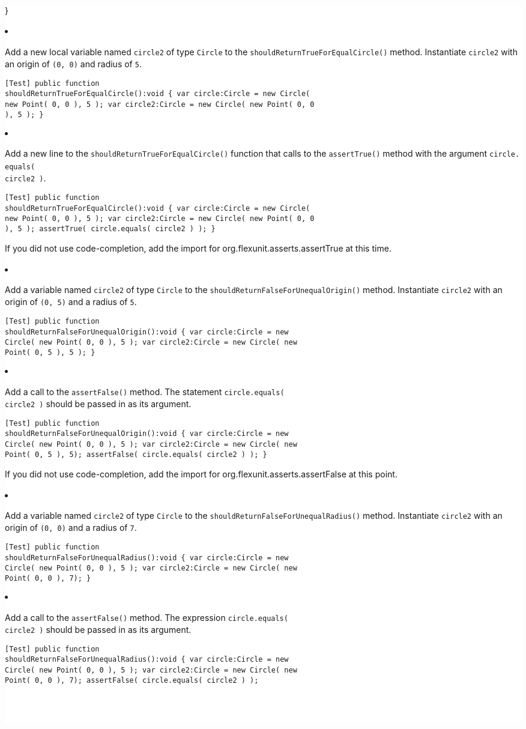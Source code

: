 }		</pre></code>
	</li>
	<li>
		<p>Add a new local variable named <code>circle2</code> of type <code>Circle</code> to the <code>shouldReturnTrueForEqualCircle()</code> method. Instantiate <code>circle2</code> with an origin of <code>(0, 0)</code> and radius of <code>5</code>.</p>
		<code><pre>[Test]
public function shouldReturnTrueForEqualCircle():void {
	var circle:Circle = new Circle( new Point( 0, 0 ), 5 );
	var circle2:Circle = new Circle( new Point( 0, 0 ), 5 );
}		</pre></code>
	</li>
	<li>
		<p>Add a new line to the <code>shouldReturnTrueForEqualCircle()</code> function that calls to the <code>assertTrue()</code> method with the argument <code>circle.equals( circle2 )</code>.</p>
		<code><pre>[Test]
public function shouldReturnTrueForEqualCircle():void {
	var circle:Circle = new Circle( new Point( 0, 0 ), 5 );
	var circle2:Circle = new Circle( new Point( 0, 0 ), 5 );
	assertTrue( circle.equals( circle2 ) );	
}		</pre></code>
		<p>If you did not use code-completion, add the import for org.flexunit.asserts.assertTrue at this time.</p>	
	</li>
	<li>
		<p>Add a variable named <code>circle2</code> of type <code>Circle</code> to the <code>shouldReturnFalseForUnequalOrigin()</code> method. Instantiate <code>circle2</code> with an origin of <code>(0, 5)</code> and a radius of <code>5</code>.</p>
		<code><pre>[Test]
public function shouldReturnFalseForUnequalOrigin():void {
	var circle:Circle = new Circle( new Point( 0, 0 ), 5 );
	var circle2:Circle = new Circle( new Point( 0, 5 ), 5 );
}		</pre></code>
	</li>
	<li>
		<p>Add a call to the <code>assertFalse()</code> method. The statement <code>circle.equals( circle2 )</code> should be passed in as its argument.</p>
		<code><pre>[Test]
public function shouldReturnFalseForUnequalOrigin():void {
	var circle:Circle = new Circle( new Point( 0, 0 ), 5 );
	var circle2:Circle = new Circle( new Point( 0, 5 ), 5);
	assertFalse( circle.equals( circle2 ) );
}		</pre></code>
		<p>If you did not use code-completion, add the import for org.flexunit.asserts.assertFalse at this point.</p>
	</li>
	<li>
		<p>Add a variable named <code>circle2</code> of type <code>Circle</code> to the <code>shouldReturnFalseForUnequalRadius()</code> method. Instantiate <code>circle2</code> with an origin of <code>(0, 0)</code> and a radius of <code>7</code>.</p>
		<code><pre>[Test]
public function shouldReturnFalseForUnequalRadius():void {
	var circle:Circle = new Circle( new Point( 0, 0 ), 5 );
	var circle2:Circle = new Circle( new Point( 0, 0 ), 7);
}		</pre></code>
	</li>
	<li>
		<p>Add a call to the <code>assertFalse()</code> method. The expression <code>circle.equals( circle2 )</code> should be passed in as its argument.</p>
		<code><pre>[Test]
public function shouldReturnFalseForUnequalRadius():void {
	var circle:Circle = new Circle( new Point( 0, 0 ), 5 );
	var circle2:Circle = new Circle( new Point( 0, 0 ), 7);
	assertFalse( circle.equals( circle2 ) );